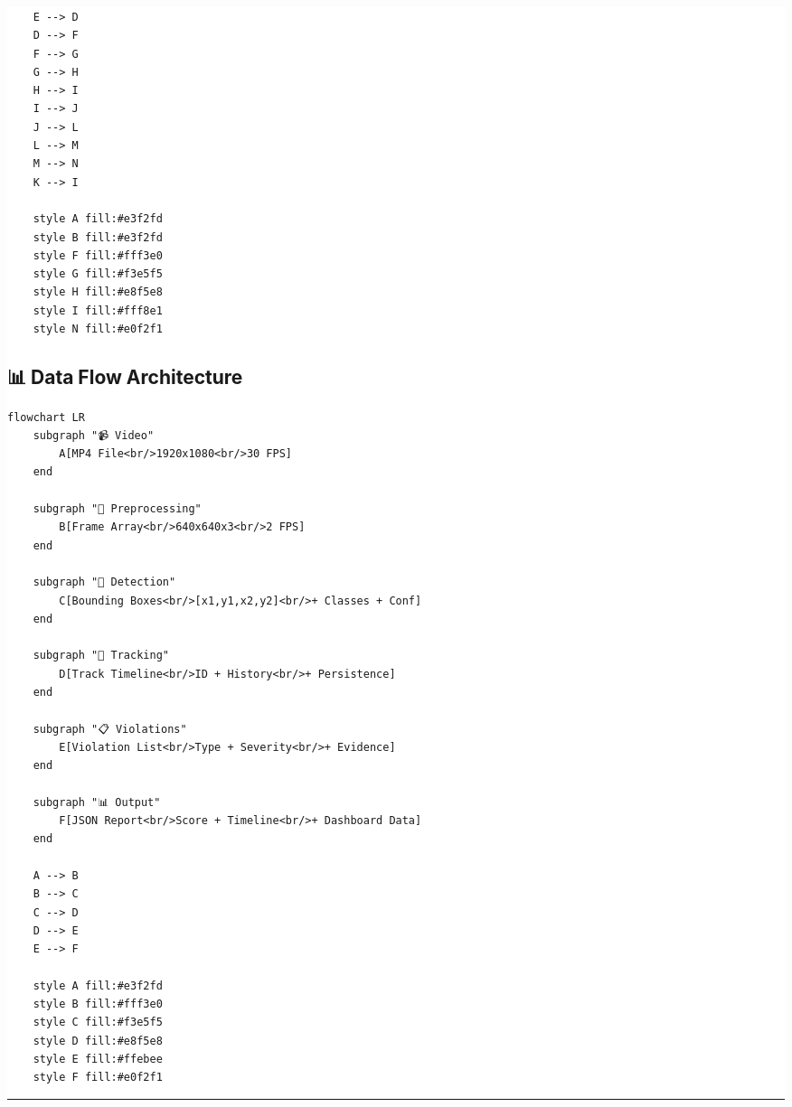```mermaid
    E --> D
    D --> F
    F --> G
    G --> H
    H --> I
    I --> J
    J --> L
    L --> M
    M --> N
    K --> I
    
    style A fill:#e3f2fd
    style B fill:#e3f2fd
    style F fill:#fff3e0
    style G fill:#f3e5f5
    style H fill:#e8f5e8
    style I fill:#fff8e1
    style N fill:#e0f2f1
```

## 📊 Data Flow Architecture

```mermaid
flowchart LR
    subgraph "📹 Video"
        A[MP4 File<br/>1920x1080<br/>30 FPS]
    end
    
    subgraph "🔧 Preprocessing" 
        B[Frame Array<br/>640x640x3<br/>2 FPS]
    end
    
    subgraph "🎯 Detection"
        C[Bounding Boxes<br/>[x1,y1,x2,y2]<br/>+ Classes + Conf]
    end
    
    subgraph "🏃 Tracking"
        D[Track Timeline<br/>ID + History<br/>+ Persistence]
    end
    
    subgraph "📋 Violations"
        E[Violation List<br/>Type + Severity<br/>+ Evidence]
    end
    
    subgraph "📊 Output"
        F[JSON Report<br/>Score + Timeline<br/>+ Dashboard Data]
    end
    
    A --> B
    B --> C  
    C --> D
    D --> E
    E --> F
    
    style A fill:#e3f2fd
    style B fill:#fff3e0
    style C fill:#f3e5f5
    style D fill:#e8f5e8
    style E fill:#ffebee
    style F fill:#e0f2f1
```

---